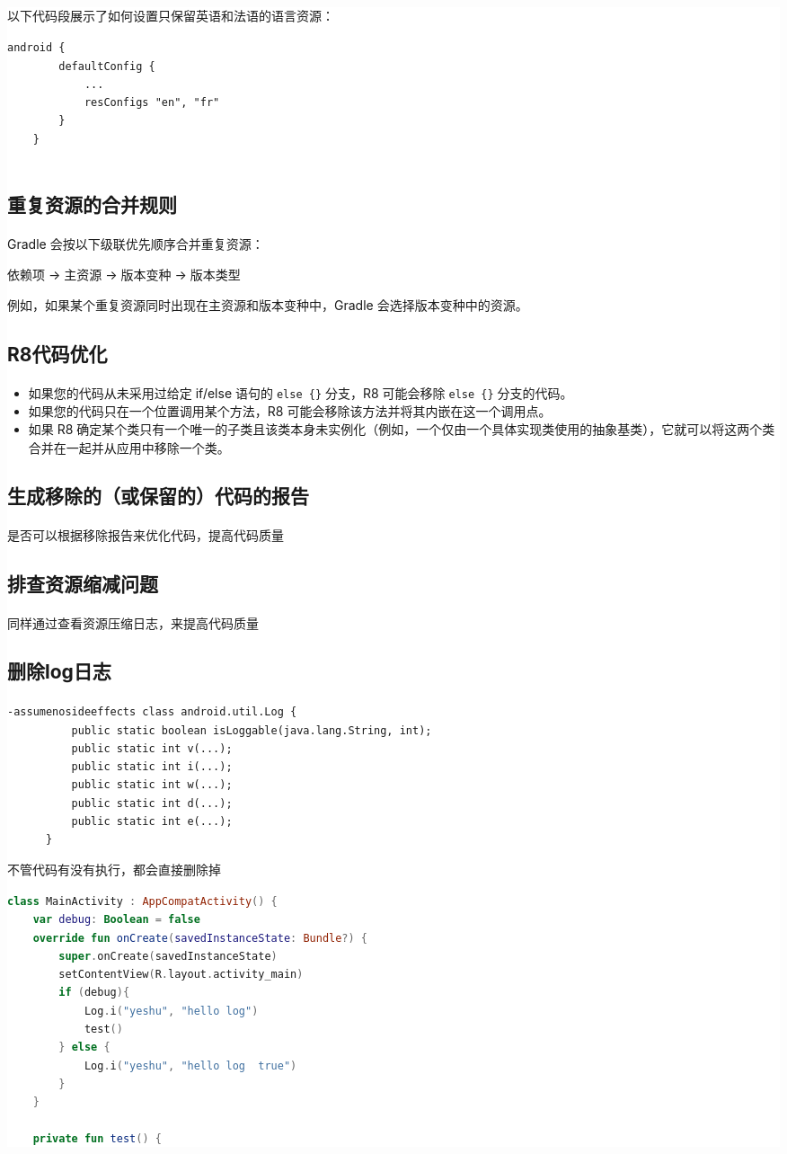 以下代码段展示了如何设置只保留英语和法语的语言资源：

```
android {
        defaultConfig {
            ...
            resConfigs "en", "fr"
        }
    }
    
```

## 重复资源的合并规则

Gradle 会按以下级联优先顺序合并重复资源：

依赖项 → 主资源 → 版本变种 → 版本类型

例如，如果某个重复资源同时出现在主资源和版本变种中，Gradle 会选择版本变种中的资源。



## R8代码优化

- 如果您的代码从未采用过给定 if/else 语句的 `else {}` 分支，R8 可能会移除 `else {}` 分支的代码。
- 如果您的代码只在一个位置调用某个方法，R8 可能会移除该方法并将其内嵌在这一个调用点。
- 如果 R8 确定某个类只有一个唯一的子类且该类本身未实例化（例如，一个仅由一个具体实现类使用的抽象基类），它就可以将这两个类合并在一起并从应用中移除一个类。

## 生成移除的（或保留的）代码的报告

是否可以根据移除报告来优化代码，提高代码质量

## 排查资源缩减问题

同样通过查看资源压缩日志，来提高代码质量



## 删除log日志

```
-assumenosideeffects class android.util.Log {
          public static boolean isLoggable(java.lang.String, int);
          public static int v(...);
          public static int i(...);
          public static int w(...);
          public static int d(...);
          public static int e(...);
      }
```

不管代码有没有执行，都会直接删除掉

```kotlin
class MainActivity : AppCompatActivity() {
    var debug: Boolean = false
    override fun onCreate(savedInstanceState: Bundle?) {
        super.onCreate(savedInstanceState)
        setContentView(R.layout.activity_main)
        if (debug){
            Log.i("yeshu", "hello log")
            test()
        } else {
            Log.i("yeshu", "hello log  true")
        }
    }

    private fun test() {
```